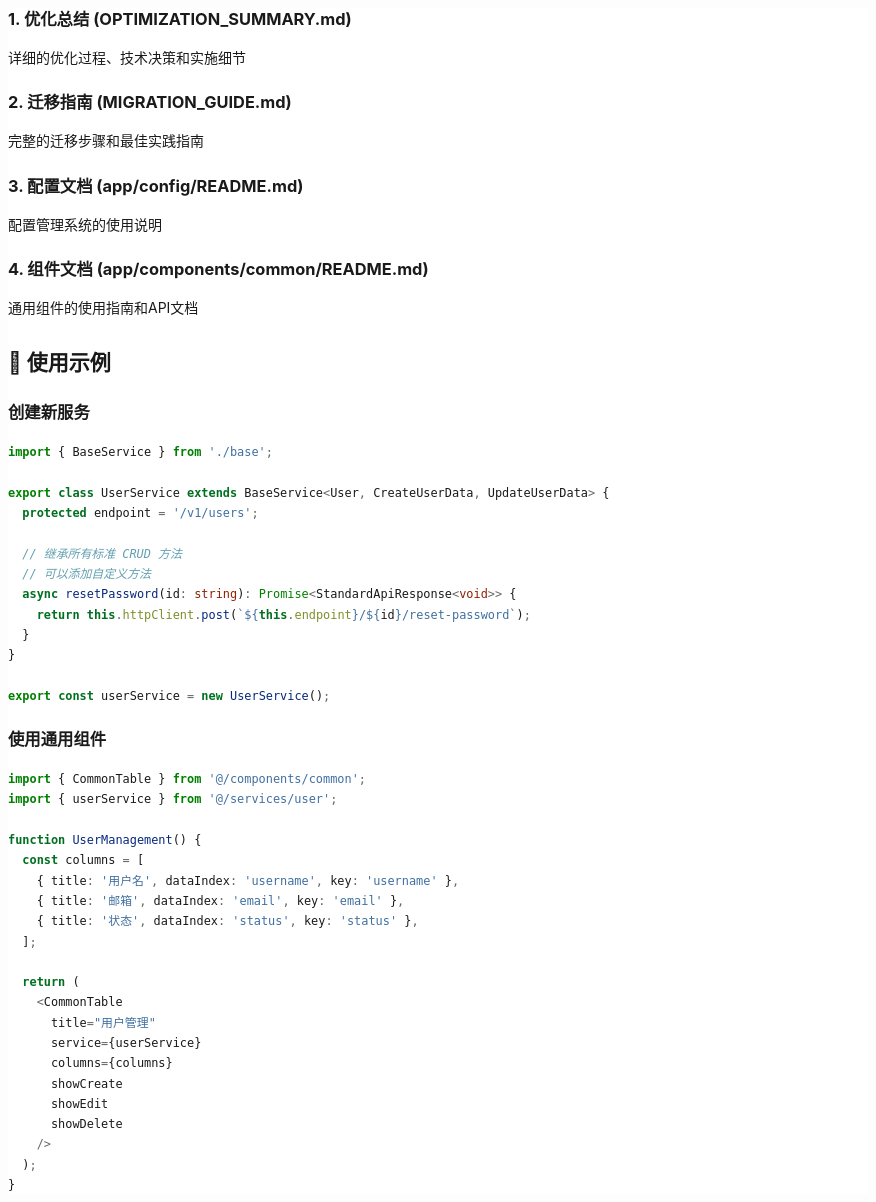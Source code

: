 ### 1. 优化总结 (OPTIMIZATION_SUMMARY.md)
详细的优化过程、技术决策和实施细节

### 2. 迁移指南 (MIGRATION_GUIDE.md)
完整的迁移步骤和最佳实践指南

### 3. 配置文档 (app/config/README.md)
配置管理系统的使用说明

### 4. 组件文档 (app/components/common/README.md)
通用组件的使用指南和API文档

## 🚀 使用示例

### 创建新服务
```typescript
import { BaseService } from './base';

export class UserService extends BaseService<User, CreateUserData, UpdateUserData> {
  protected endpoint = '/v1/users';
  
  // 继承所有标准 CRUD 方法
  // 可以添加自定义方法
  async resetPassword(id: string): Promise<StandardApiResponse<void>> {
    return this.httpClient.post(`${this.endpoint}/${id}/reset-password`);
  }
}

export const userService = new UserService();
```

### 使用通用组件
```typescript
import { CommonTable } from '@/components/common';
import { userService } from '@/services/user';

function UserManagement() {
  const columns = [
    { title: '用户名', dataIndex: 'username', key: 'username' },
    { title: '邮箱', dataIndex: 'email', key: 'email' },
    { title: '状态', dataIndex: 'status', key: 'status' },
  ];

  return (
    <CommonTable
      title="用户管理"
      service={userService}
      columns={columns}
      showCreate
      showEdit
      showDelete
    />
  );
}
```
